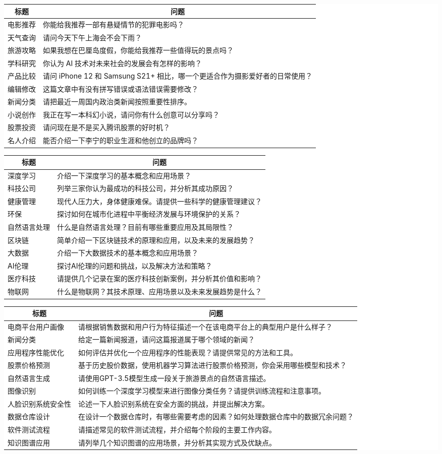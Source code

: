 |标题|问题|
|---|---|
|电影推荐|你能给我推荐一部有悬疑情节的犯罪电影吗？|
|天气查询|请问今天下午上海会不会下雨？|
|旅游攻略|如果我想在巴厘岛度假，你能给我推荐一些值得玩的景点吗？|
|学科研究|你认为 AI 技术对未来社会的发展会有怎样的影响？|
|产品比较|请问 iPhone 12 和 Samsung S21+ 相比，哪一个更适合作为摄影爱好者的日常使用？|
|编辑修改|这篇文章中有没有拼写错误或语法错误需要修改？|
|新闻分类|请把最近一周国内政治类新闻按照重要性排序。|
|小说创作|我正在写一本科幻小说，请问你有什么创意可以分享吗？|
|股票投资|请问现在是不是买入腾讯股票的好时机？|
|名人介绍|能否介绍一下李宁的职业生涯和他创立的品牌吗？|

|标题|问题|
|---|---|
|深度学习|介绍一下深度学习的基本概念和应用场景？|
|科技公司|列举三家你认为最成功的科技公司，并分析其成功原因？|
|健康管理|现代人压力大，身体健康难保。请提供一些科学的健康管理建议？|
|环保|探讨如何在城市化进程中平衡经济发展与环境保护的关系？|
|自然语言处理|什么是自然语言处理？目前有哪些重要应用及其局限性？|
|区块链|简单介绍一下区块链技术的原理和应用，以及未来的发展趋势？|
|大数据|介绍一下大数据技术的基本概念和应用场景？|
|AI伦理|探讨AI伦理的问题和挑战，以及解决方法和策略？|
|医疗科技|请提供几个记录在案的医疗科技创新案例，并分析其价值和影响？|
|物联网|什么是物联网？其技术原理、应用场景以及未来发展趋势是什么？|

| 标题 | 问题 |
| ---- | ---- |
| 电商平台用户画像 | 请根据销售数据和用户行为特征描述一个在该电商平台上的典型用户是什么样子？ |
| 新闻分类 | 给定一篇新闻报道，请问这篇报道属于哪个领域的新闻？ |
| 应用程序性能优化 | 如何评估并优化一个应用程序的性能表现？请提供常见的方法和工具。|
| 股票价格预测 | 基于历史股价数据，使用机器学习算法进行股票价格预测，你会采用哪些模型和技术？|
| 自然语言生成 | 请使用GPT-3.5模型生成一段关于旅游景点的自然语言描述。|
| 图像识别 | 如何训练一个深度学习模型来进行图像分类任务？请提供训练流程和注意事项。|
| 人脸识别系统安全性 | 论述一下人脸识别系统在安全方面的挑战，并提出解决方案。|
| 数据仓库设计 | 在设计一个数据仓库时，有哪些需要考虑的因素？如何处理数据仓库中的数据冗余问题？|
| 软件测试流程 | 请描述常见的软件测试流程，并介绍每个阶段的主要工作内容。|
| 知识图谱应用 | 请列举几个知识图谱的应用场景，并分析其实现方式及优缺点。|
